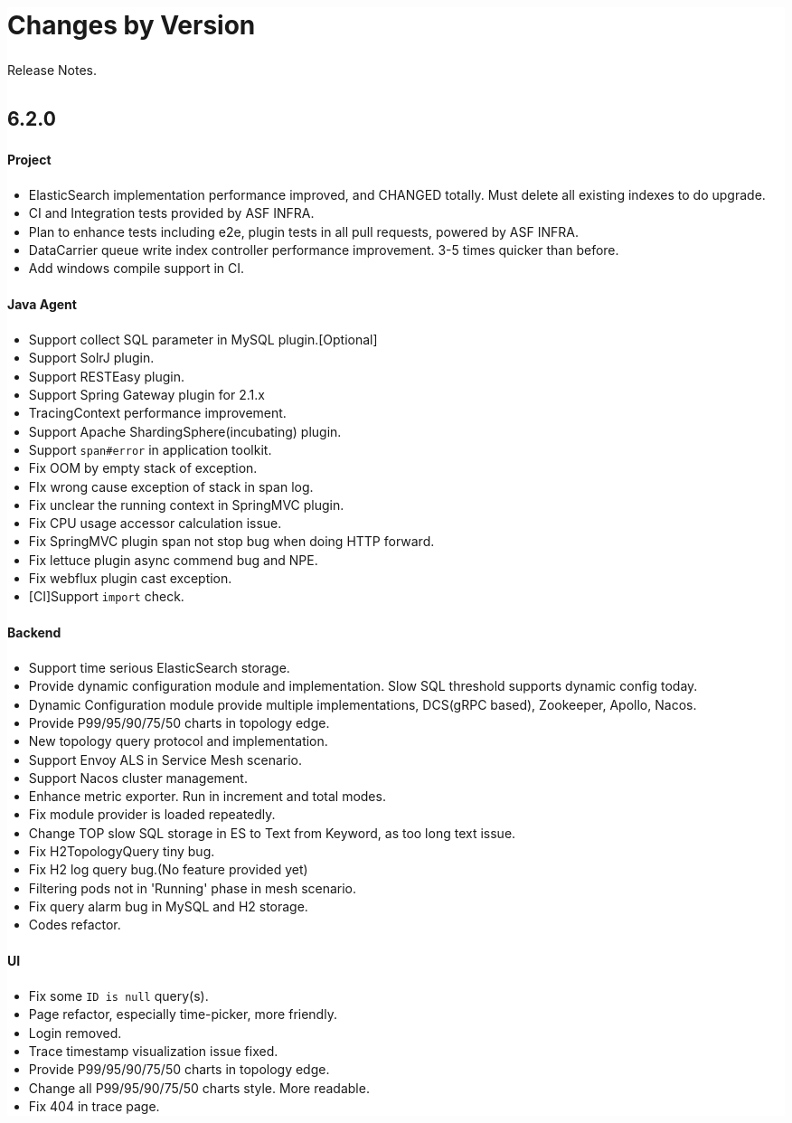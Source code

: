 Changes by Version
==================
Release Notes.

6.2.0
------------------

#### Project
* ElasticSearch implementation performance improved, and CHANGED totally. Must delete all existing indexes to do upgrade.
* CI and Integration tests provided by ASF INFRA.
* Plan to enhance tests including e2e, plugin tests in all pull requests, powered by ASF INFRA.
* DataCarrier queue write index controller performance improvement. 3-5 times quicker than before.
* Add windows compile support in CI.

#### Java Agent
* Support collect SQL parameter in MySQL plugin.[Optional]
* Support SolrJ plugin.
* Support RESTEasy plugin.
* Support Spring Gateway plugin for 2.1.x
* TracingContext performance improvement.
* Support Apache ShardingSphere(incubating) plugin.
* Support `span#error` in application toolkit.
* Fix OOM by empty stack of exception.
* FIx wrong cause exception of stack in span log.
* Fix unclear the running context in SpringMVC plugin.
* Fix CPU usage accessor calculation issue.
* Fix SpringMVC plugin span not stop bug when doing HTTP forward.
* Fix lettuce plugin async commend bug and NPE.
* Fix webflux plugin cast exception.
* [CI]Support `import` check.

#### Backend
* Support time serious ElasticSearch storage.
* Provide dynamic configuration module and implementation. Slow SQL threshold supports dynamic config today.
* Dynamic Configuration module provide multiple implementations, DCS(gRPC based), Zookeeper, Apollo, Nacos.
* Provide P99/95/90/75/50 charts in topology edge.
* New topology query protocol and implementation.
* Support Envoy ALS in Service Mesh scenario.
* Support Nacos cluster management.
* Enhance metric exporter. Run in increment and total modes.
* Fix module provider is loaded repeatedly.
* Change TOP slow SQL storage in ES to Text from Keyword, as too long text issue.
* Fix H2TopologyQuery tiny bug.
* Fix H2 log query bug.(No feature provided yet)
* Filtering pods not in 'Running' phase in mesh scenario.
* Fix query alarm bug in MySQL and H2 storage.
* Codes refactor.

#### UI
* Fix some `ID is null` query(s).
* Page refactor, especially time-picker, more friendly.
* Login removed.
* Trace timestamp visualization issue fixed.
* Provide P99/95/90/75/50 charts in topology edge.
* Change all P99/95/90/75/50 charts style. More readable.
* Fix 404 in trace page.

